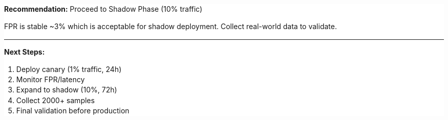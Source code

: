 **Recommendation:** Proceed to Shadow Phase (10% traffic)

FPR is stable ~3% which is acceptable for shadow deployment. Collect real-world data to validate.

---

**Next Steps:**
1. Deploy canary (1% traffic, 24h)
2. Monitor FPR/latency
3. Expand to shadow (10%, 72h)
4. Collect 2000+ samples
5. Final validation before production


